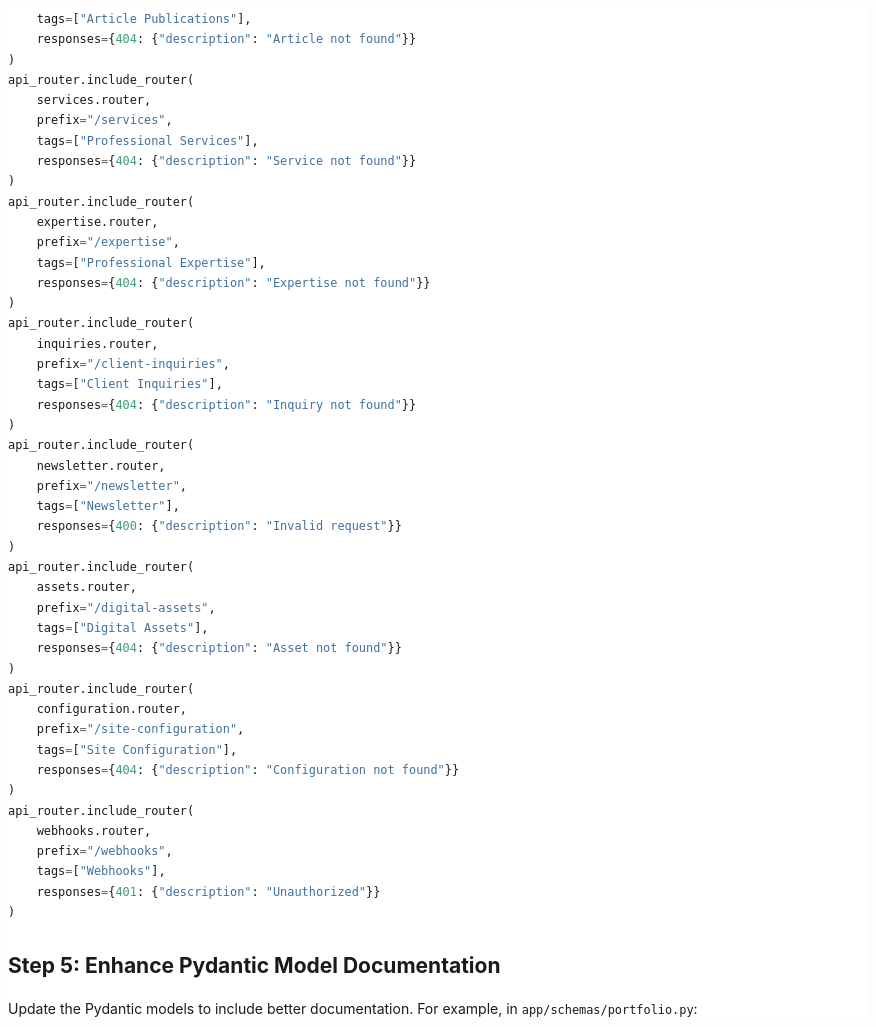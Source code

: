 ```python
    tags=["Article Publications"],
    responses={404: {"description": "Article not found"}}
)
api_router.include_router(
    services.router, 
    prefix="/services", 
    tags=["Professional Services"],
    responses={404: {"description": "Service not found"}}
)
api_router.include_router(
    expertise.router, 
    prefix="/expertise", 
    tags=["Professional Expertise"],
    responses={404: {"description": "Expertise not found"}}
)
api_router.include_router(
    inquiries.router, 
    prefix="/client-inquiries", 
    tags=["Client Inquiries"],
    responses={404: {"description": "Inquiry not found"}}
)
api_router.include_router(
    newsletter.router, 
    prefix="/newsletter", 
    tags=["Newsletter"],
    responses={400: {"description": "Invalid request"}}
)
api_router.include_router(
    assets.router, 
    prefix="/digital-assets", 
    tags=["Digital Assets"],
    responses={404: {"description": "Asset not found"}}
)
api_router.include_router(
    configuration.router, 
    prefix="/site-configuration", 
    tags=["Site Configuration"],
    responses={404: {"description": "Configuration not found"}}
)
api_router.include_router(
    webhooks.router, 
    prefix="/webhooks", 
    tags=["Webhooks"],
    responses={401: {"description": "Unauthorized"}}
)
```

## Step 5: Enhance Pydantic Model Documentation

Update the Pydantic models to include better documentation. For example, in `app/schemas/portfolio.py`:
